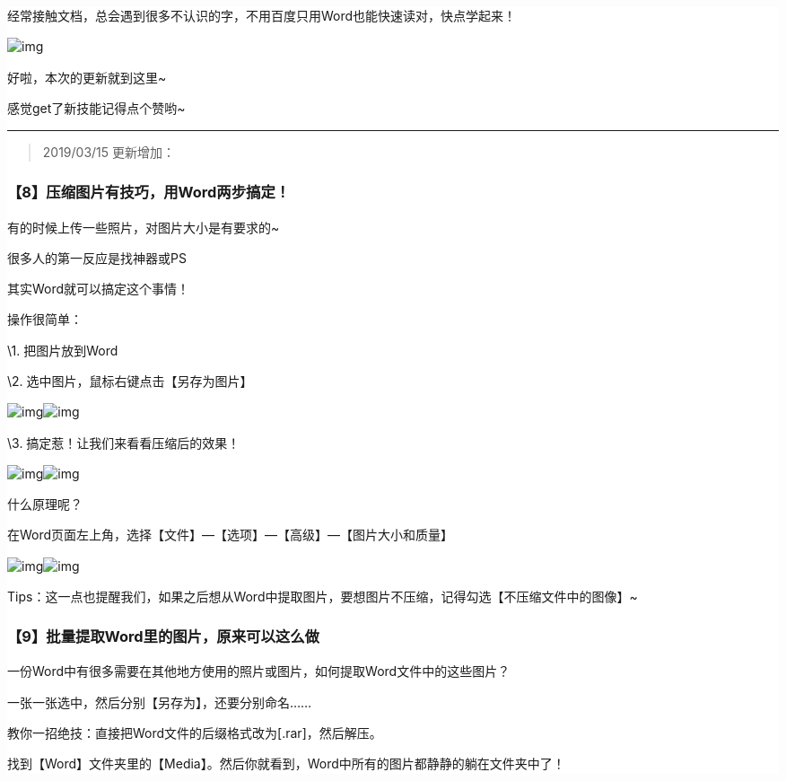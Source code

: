 

经常接触文档，总会遇到很多不认识的字，不用百度只用Word也能快速读对，快点学起来！

![img](https://pic2.zhimg.com/50/v2-477aa9546989d2550ccd14273a78f804_hd.jpg)

好啦，本次的更新就到这里~

感觉get了新技能记得点个赞哟~

------

> 2019/03/15 更新增加：

### 【8】压缩图片有技巧，用Word两步搞定！



有的时候上传一些照片，对图片大小是有要求的~

很多人的第一反应是找神器或PS

其实Word就可以搞定这个事情！



操作很简单：

\1. 把图片放到Word

\2. 选中图片，鼠标右键点击【另存为图片】

![img](https://pic1.zhimg.com/50/v2-89a645fc95f58922ebfbf20b8882cba8_hd.jpg)![img](https://pic1.zhimg.com/80/v2-89a645fc95f58922ebfbf20b8882cba8_hd.jpg)



\3. 搞定惹！让我们来看看压缩后的效果！

![img](https://pic4.zhimg.com/50/v2-ee83ba92e8f4e9cc3d4e18ae9d91f74b_hd.jpg)![img](https://pic4.zhimg.com/80/v2-ee83ba92e8f4e9cc3d4e18ae9d91f74b_hd.jpg)



什么原理呢？

在Word页面左上角，选择【文件】—【选项】—【高级】—【图片大小和质量】

![img](https://pic4.zhimg.com/50/v2-b7a8981c23386a82101d63da8678a15a_hd.jpg)![img](https://pic4.zhimg.com/80/v2-b7a8981c23386a82101d63da8678a15a_hd.jpg)



Tips：这一点也提醒我们，如果之后想从Word中提取图片，要想图片不压缩，记得勾选【不压缩文件中的图像】~



### 【9】批量提取Word里的图片，原来可以这么做



一份Word中有很多需要在其他地方使用的照片或图片，如何提取Word文件中的这些图片？

一张一张选中，然后分别【另存为】，还要分别命名……

教你一招绝技：直接把Word文件的后缀格式改为[.rar]，然后解压。

找到【Word】文件夹里的【Media】。然后你就看到，Word中所有的图片都静静的躺在文件夹中了！
